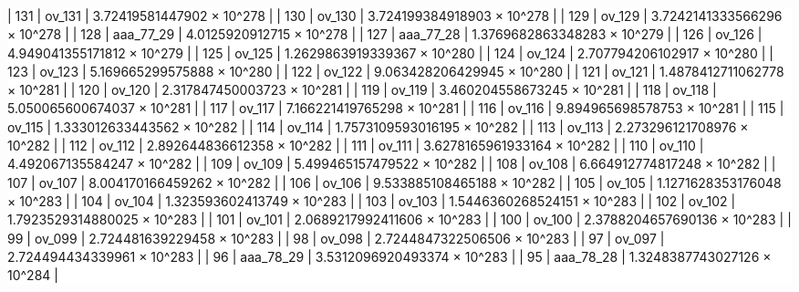 | 131 | ov_131 | 3.72419581447902 × 10^278 |
| 130 | ov_130 | 3.724199384918903 × 10^278 |
| 129 | ov_129 | 3.7242141333566296 × 10^278 |
| 128 | aaa_77_29 | 4.0125920912715 × 10^278 |
| 127 | aaa_77_28 | 1.3769682863348283 × 10^279 |
| 126 | ov_126 | 4.949041355171812 × 10^279 |
| 125 | ov_125 | 1.2629863919339367 × 10^280 |
| 124 | ov_124 | 2.707794206102917 × 10^280 |
| 123 | ov_123 | 5.169665299575888 × 10^280 |
| 122 | ov_122 | 9.063428206429945 × 10^280 |
| 121 | ov_121 | 1.4878412711062778 × 10^281 |
| 120 | ov_120 | 2.317847450003723 × 10^281 |
| 119 | ov_119 | 3.460204558673245 × 10^281 |
| 118 | ov_118 | 5.050065600674037 × 10^281 |
| 117 | ov_117 | 7.166221419765298 × 10^281 |
| 116 | ov_116 | 9.894965698578753 × 10^281 |
| 115 | ov_115 | 1.333012633443562 × 10^282 |
| 114 | ov_114 | 1.7573109593016195 × 10^282 |
| 113 | ov_113 | 2.273296121708976 × 10^282 |
| 112 | ov_112 | 2.892644836612358 × 10^282 |
| 111 | ov_111 | 3.6278165961933164 × 10^282 |
| 110 | ov_110 | 4.492067135584247 × 10^282 |
| 109 | ov_109 | 5.499465157479522 × 10^282 |
| 108 | ov_108 | 6.664912774817248 × 10^282 |
| 107 | ov_107 | 8.004170166459262 × 10^282 |
| 106 | ov_106 | 9.533885108465188 × 10^282 |
| 105 | ov_105 | 1.1271628353176048 × 10^283 |
| 104 | ov_104 | 1.323593602413749 × 10^283 |
| 103 | ov_103 | 1.5446360268524151 × 10^283 |
| 102 | ov_102 | 1.7923529314880025 × 10^283 |
| 101 | ov_101 | 2.0689217992411606 × 10^283 |
| 100 | ov_100 | 2.3788204657690136 × 10^283 |
| 99 | ov_099 | 2.724481639229458 × 10^283 |
| 98 | ov_098 | 2.7244847322506506 × 10^283 |
| 97 | ov_097 | 2.724494434339961 × 10^283 |
| 96 | aaa_78_29 | 3.5312096920493374 × 10^283 |
| 95 | aaa_78_28 | 1.3248387743027126 × 10^284 |